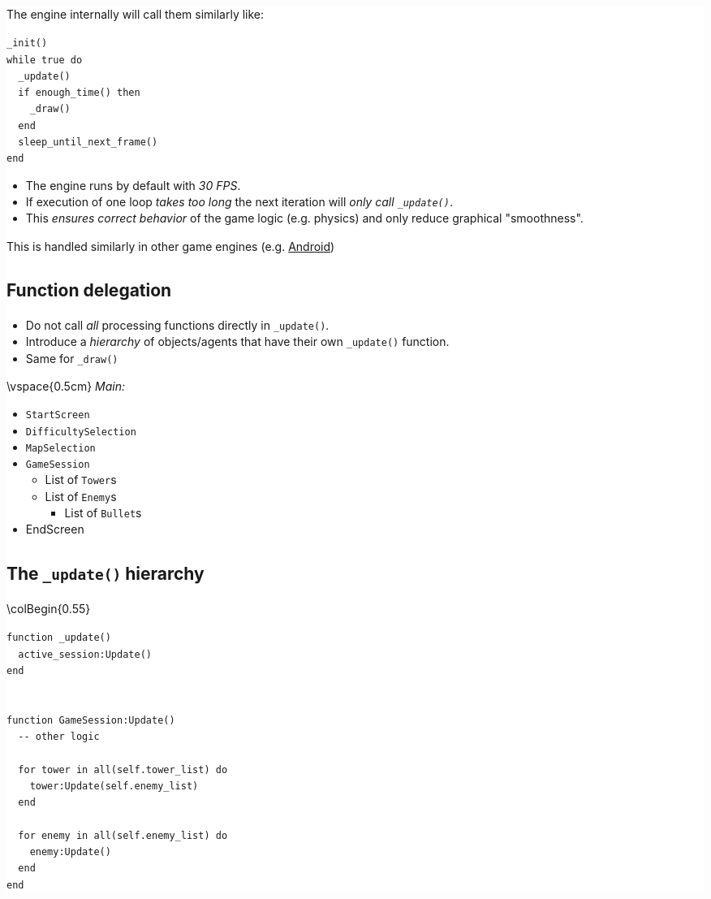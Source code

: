 The engine internally will call them similarly like:

~~~{.lua}
_init()
while true do
  _update()
  if enough_time() then
    _draw()
  end
  sleep_until_next_frame()
end
~~~

* The engine runs by default with *30 FPS*.
* If execution of one loop *takes too long* the next iteration will *only call `_update()`*.
* This *ensures correct behavior* of the game logic (e.g. physics) and only reduce graphical "smoothness".

This is handled similarly in other game engines (e.g. [Android](https://developer.android.com/games/develop/gameloops))


Function delegation
-------------------

* Do not call *all* processing functions directly in `_update()`.
* Introduce a *hierarchy* of objects/agents that have their own `_update()` function.
* Same for `_draw()`

\vspace{0.5cm}
*Main:*

* `StartScreen`
* `DifficultySelection`
* `MapSelection`
* `GameSession`
  * List of `Tower`s
  * List of `Enemy`s
    * List of `Bullet`s
* EndScreen


The `_update()` hierarchy
---------------------


\colBegin{0.55}

~~~{.lua}
function _update()
  active_session:Update()
end


function GameSession:Update()
  -- other logic

  for tower in all(self.tower_list) do
    tower:Update(self.enemy_list)
  end
  
  for enemy in all(self.enemy_list) do
    enemy:Update()
  end
end
~~~
